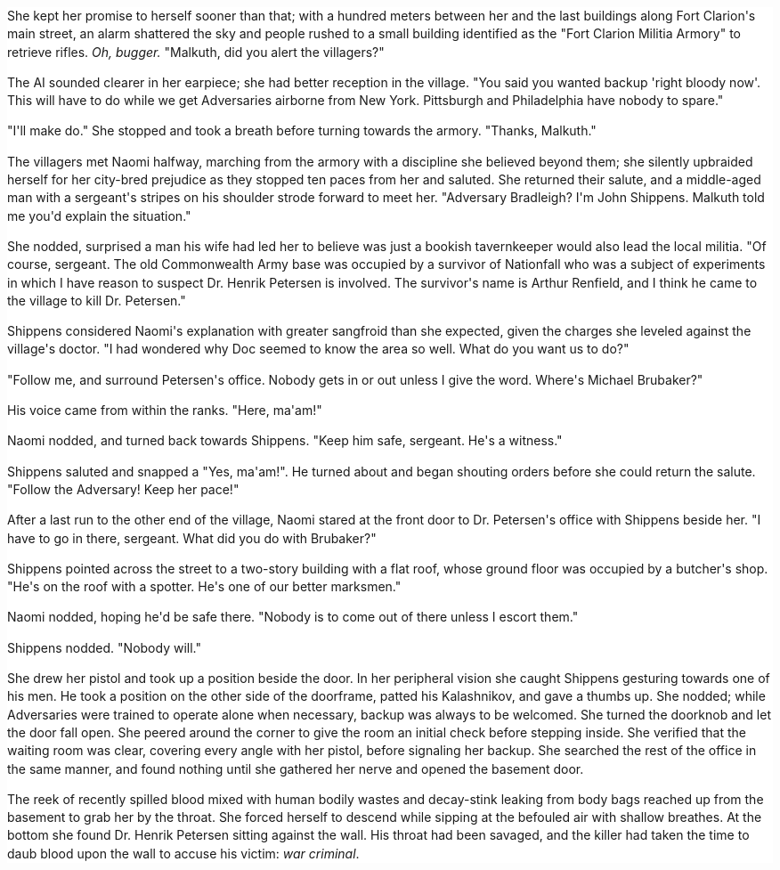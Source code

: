 She kept her promise to herself sooner than that; with a hundred meters between her and the last buildings along Fort Clarion's main street, an alarm shattered the sky and people rushed to a small building  identified as the "Fort Clarion Militia Armory" to retrieve rifles. *Oh, bugger.* "Malkuth, did you alert the villagers?"

The AI sounded clearer in her earpiece; she had better reception in the village. "You said you wanted backup 'right bloody now'. This will have to do while we get Adversaries airborne from New York. Pittsburgh and Philadelphia have nobody to spare."

"I'll make do." She stopped and took a breath before turning towards the armory. "Thanks, Malkuth."

The villagers met Naomi halfway, marching from the armory with a discipline she believed beyond them; she silently upbraided herself for her city-bred prejudice as they stopped ten paces from her and saluted. She returned their salute, and a middle-aged man with a sergeant's stripes on his shoulder strode forward to meet her. "Adversary Bradleigh? I'm John Shippens. Malkuth told me you'd explain the situation."

She nodded, surprised a man his wife had led her to believe was just a bookish tavernkeeper would also lead the local militia. "Of course, sergeant. The old Commonwealth Army base was occupied by a survivor of Nationfall who was a subject of experiments in which I have reason to suspect Dr. Henrik Petersen is involved. The survivor's name is Arthur Renfield, and I think he came to the village to kill Dr. Petersen."

Shippens considered Naomi's explanation with greater sangfroid than she expected, given the charges she leveled against the village's doctor. "I had wondered why Doc seemed to know the area so well. What do you want us to do?"

"Follow me, and surround Petersen's office. Nobody gets in or out unless I give the word. Where's Michael Brubaker?"

His voice came from within the ranks. "Here, ma'am!"

Naomi nodded, and turned back towards Shippens. "Keep him safe, sergeant. He's a witness."

Shippens saluted and snapped a "Yes, ma'am!". He turned about and began shouting orders before she could return the salute. "Follow the Adversary! Keep her pace!"

After a last run to the other end of the village, Naomi stared at the front door to Dr. Petersen's office with Shippens beside her. "I have to go in there, sergeant. What did you do with Brubaker?"

Shippens pointed across the street to a two-story building with a flat roof, whose ground floor was occupied by a butcher's shop. "He's on the roof with a spotter. He's one of our better marksmen."

Naomi nodded, hoping he'd be safe there. "Nobody is to come out of there unless I escort them."

Shippens nodded. "Nobody will."

She drew her pistol and took up a position beside the door. In her peripheral vision she caught Shippens gesturing towards one of his men. He took a position on the other side of the doorframe, patted his Kalashnikov, and gave a thumbs up. She nodded; while Adversaries were trained to operate alone when necessary, backup was always to be welcomed. She turned the doorknob and let the door fall open. She peered around the corner to give the room an initial check before stepping inside. She verified that the waiting room was clear, covering every angle with her pistol, before signaling her backup. She searched the rest of the office in the same manner, and found nothing until she gathered her nerve and opened the basement door.

The reek of recently spilled blood mixed with human bodily wastes and decay-stink leaking from body bags reached up from the basement to grab her by the throat. She forced herself to descend while sipping at the befouled air with shallow breathes. At the bottom she found Dr. Henrik Petersen sitting against the wall. His throat had been savaged, and the killer had taken the time to daub blood upon the wall to accuse his victim: *war criminal*.
